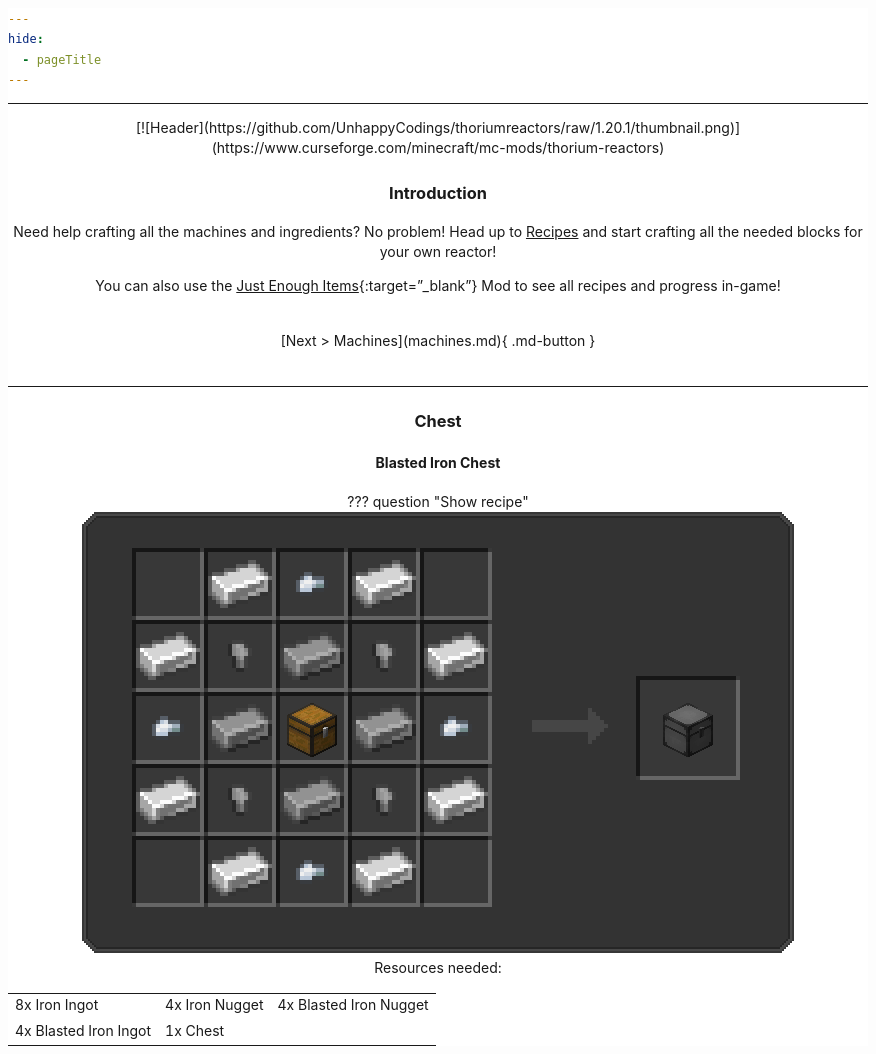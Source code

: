 ```yaml
---
hide:
  - pageTitle
---
```


<center>
<hr>
[![Header](https://github.com/UnhappyCodings/thoriumreactors/raw/1.20.1/thumbnail.png)](https://www.curseforge.com/minecraft/mc-mods/thorium-reactors)

### Introduction

Need help crafting all the machines and ingredients?
No problem! Head up to [Recipes](#all-recipes) and start crafting all the needed blocks for your own reactor!

You can also use the [Just Enough Items](https://www.curseforge.com/minecraft/mc-mods/jei){:target=”_blank”}   Mod to see all recipes and progress in-game!

<br>
[Next > Machines](machines.md){ .md-button }
<br><br>
<hr>

### Chest

#### Blasted Iron Chest
??? question "Show recipe"
    ![Recipe](./img/recipe-blasted_iron_chest.png)
    <br>
    Resources needed:
    <table>
        <tr>
            <td> 8x Iron Ingot </td>
            <td> 4x Iron Nugget </td>
            <td> 4x Blasted Iron Nugget </td>
        </tr>
        <tr>
            <td> 4x Blasted Iron Ingot </td>
            <td> 1x Chest </td>